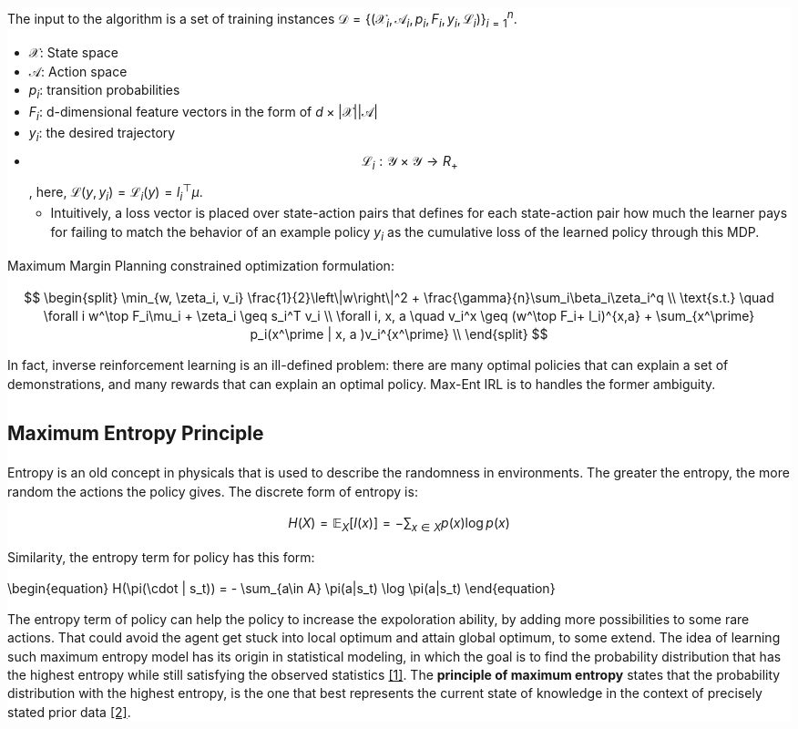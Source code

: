 The input to the algorithm is a set of training instances $\mathcal{D} = \left\{ (\mathcal{X}_i, \mathcal{A}_i, p_i, F_i, y_i, \mathcal{L}_i) \right\}_{i=1}^{n}$. 
  - $\mathcal{X}$: State space
  - $\mathcal{A}$: Action space
  - $p_i$: transition probabilities
  - $F_i$: d-dimensional feature vectors in the form of $d\times \lvert\mathcal{X}\rvert \lvert\mathcal{A}\rvert$
  - $y_i$: the desired trajectory
  - $$\mathcal{L}_i : \mathcal{Y}\times\mathcal{Y}\rightarrow R_{+}$$, here, $\mathcal{L}(y, y_i)=\mathcal{L}_i(y) = l_i^\top \mu$. 
    - Intuitively, a loss vector is placed over state-action pairs that defines for each state-action pair how much the learner pays for failing to match the behavior of an example policy $y_i$ as the cumulative loss of the learned policy through this MDP. 
  
Maximum Margin Planning constrained optimization formulation:

$$
\begin{split}
\min_{w, \zeta_i, v_i} \frac{1}{2}\left\|w\right\|^2 + \frac{\gamma}{n}\sum_i\beta_i\zeta_i^q  \\
\text{s.t.} \quad \forall i w^\top F_i\mu_i + \zeta_i \geq s_i^T v_i \\
\forall i, x, a \quad v_i^x \geq (w^\top F_i+ l_i)^{x,a} + \sum_{x^\prime} p_i(x^\prime | x, a )v_i^{x^\prime} \\
\end{split}
$$

In fact, inverse reinforcement learning is an ill-defined problem: there are many optimal policies that can explain a set of demonstrations, and many rewards that can explain an optimal policy. Max-Ent IRL is to handles the former ambiguity.  


##  Maximum Entropy Principle
Entropy is an old concept in physicals that is used to describe the randomness in environments. The greater the entropy, the more random the actions the policy gives. The discrete form of entropy is: 

$$
\begin{equation}
H(X) = \mathbb{E}_X [I(x)] = - \sum_{x \in X} p(x) \log p(x) 
\end{equation}
$$

Similarity, the entropy term for policy has this form:

\begin{equation}
H(\pi(\cdot | s_t)) = - \sum_{a\in A} \pi(a|s_t) \log \pi(a|s_t)
\end{equation}

The entropy term of policy can help the policy to increase the expoloration ability, by adding more possibilities to some rare actions. That could avoid the agent get stuck into local optimum and attain global optimum, to some extend. The idea of learning such maximum entropy model has its origin in statistical modeling, in which the goal is to find the probability distribution that has the highest entropy while still satisfying the observed statistics [[1]](#1). The **principle of maximum entropy** states that the probability distribution with the highest entropy, is the one that best represents the current state of knowledge in the context of precisely stated prior data [[2]](#2). 

